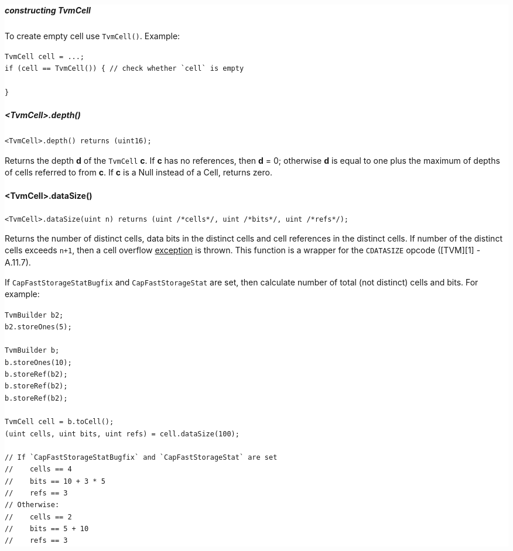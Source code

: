 ##### constructing TvmCell

To create empty cell use `TvmCell()`. Example:

```TVMSolidity
TvmCell cell = ...;
if (cell == TvmCell()) { // check whether `cell` is empty

}
```

##### \<TvmCell\>.depth()

```TVMSolidity
<TvmCell>.depth() returns (uint16);
```

Returns the depth **d** of the `TvmCell` **c**. If **c** has no references, then **d** = 0;
otherwise **d** is equal to one plus the maximum of depths of cells referred to from **c**.
If **c** is a Null instead of a Cell, returns zero.

#### \<TvmCell\>.dataSize()

```TVMSolidity
<TvmCell>.dataSize(uint n) returns (uint /*cells*/, uint /*bits*/, uint /*refs*/);
```

Returns the number of distinct cells, data bits in the distinct cells and
cell references in the distinct cells. If number of the distinct cells
exceeds `n+1`, then a cell overflow [exception](#tvm-exception-codes) is thrown.
This function is a wrapper for the `CDATASIZE` opcode ([TVM][1] - A.11.7).

If `CapFastStorageStatBugfix` and `CapFastStorageStat` are set, then calculate number of total (not distinct) cells and bits. For example:

```TVMSolidity
TvmBuilder b2;
b2.storeOnes(5);

TvmBuilder b;
b.storeOnes(10);
b.storeRef(b2);
b.storeRef(b2);
b.storeRef(b2);

TvmCell cell = b.toCell();
(uint cells, uint bits, uint refs) = cell.dataSize(100);

// If `CapFastStorageStatBugfix` and `CapFastStorageStat` are set
//    cells == 4
//    bits == 10 + 3 * 5
//    refs == 3
// Otherwise:
//    cells == 2
//    bits == 5 + 10
//    refs == 3
```
